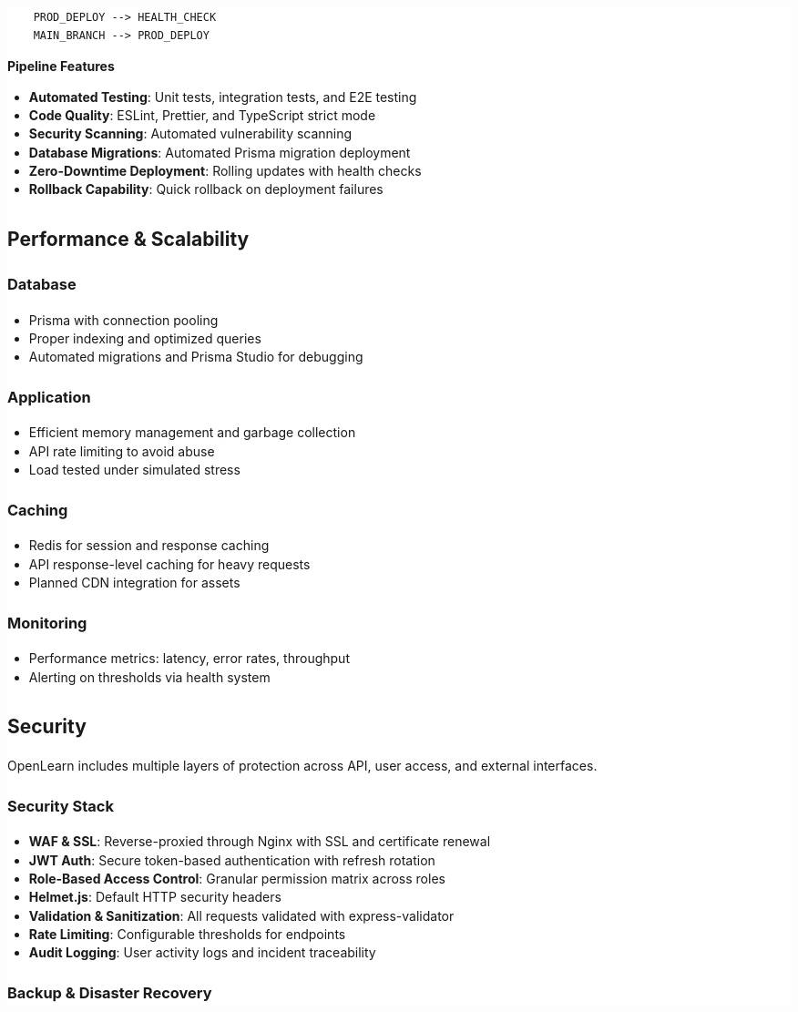 ```mermaid
    PROD_DEPLOY --> HEALTH_CHECK
    MAIN_BRANCH --> PROD_DEPLOY
```

**Pipeline Features**
- **Automated Testing**: Unit tests, integration tests, and E2E testing
- **Code Quality**: ESLint, Prettier, and TypeScript strict mode
- **Security Scanning**: Automated vulnerability scanning
- **Database Migrations**: Automated Prisma migration deployment
- **Zero-Downtime Deployment**: Rolling updates with health checks
- **Rollback Capability**: Quick rollback on deployment failures


## Performance & Scalability

### Database
- Prisma with connection pooling
- Proper indexing and optimized queries
- Automated migrations and Prisma Studio for debugging

### Application
- Efficient memory management and garbage collection
- API rate limiting to avoid abuse
- Load tested under simulated stress

### Caching
- Redis for session and response caching
- API response-level caching for heavy requests
- Planned CDN integration for assets

### Monitoring
- Performance metrics: latency, error rates, throughput
- Alerting on thresholds via health system

## Security

OpenLearn includes multiple layers of protection across API, user access, and external interfaces.

### Security Stack

- **WAF & SSL**: Reverse-proxied through Nginx with SSL and certificate renewal
- **JWT Auth**: Secure token-based authentication with refresh rotation
- **Role-Based Access Control**: Granular permission matrix across roles
- **Helmet.js**: Default HTTP security headers
- **Validation & Sanitization**: All requests validated with express-validator
- **Rate Limiting**: Configurable thresholds for endpoints
- **Audit Logging**: User activity logs and incident traceability


### Backup & Disaster Recovery
